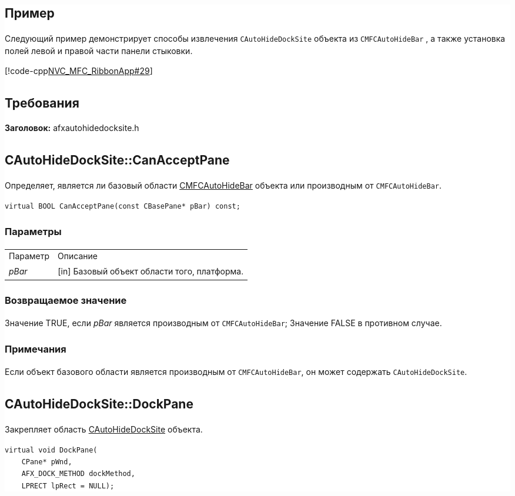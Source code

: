 ## <a name="example"></a>Пример

Следующий пример демонстрирует способы извлечения `CAutoHideDockSite` объекта из `CMFCAutoHideBar` , а также установка полей левой и правой части панели стыковки.

[!code-cpp[NVC_MFC_RibbonApp#29](../../mfc/reference/codesnippet/cpp/cautohidedocksite-class_1.cpp)]

## <a name="requirements"></a>Требования

**Заголовок:** afxautohidedocksite.h

##  <a name="canacceptpane"></a>  CAutoHideDockSite::CanAcceptPane

Определяет, является ли базовый области [CMFCAutoHideBar](../../mfc/reference/cmfcautohidebar-class.md) объекта или производным от `CMFCAutoHideBar`.

```
virtual BOOL CanAcceptPane(const CBasePane* pBar) const;
```

### <a name="parameters"></a>Параметры

|||
|-|-|
|Параметр|Описание|
|*pBar*|[in] Базовый объект области того, платформа.|

### <a name="return-value"></a>Возвращаемое значение

Значение TRUE, если *pBar* является производным от `CMFCAutoHideBar`; Значение FALSE в противном случае.

### <a name="remarks"></a>Примечания

Если объект базового области является производным от `CMFCAutoHideBar`, он может содержать `CAutoHideDockSite`.

##  <a name="dockpane"></a>  CAutoHideDockSite::DockPane

Закрепляет область [CAutoHideDockSite](../../mfc/reference/cautohidedocksite-class.md) объекта.

```
virtual void DockPane(
    CPane* pWnd,
    AFX_DOCK_METHOD dockMethod,
    LPRECT lpRect = NULL);
```
